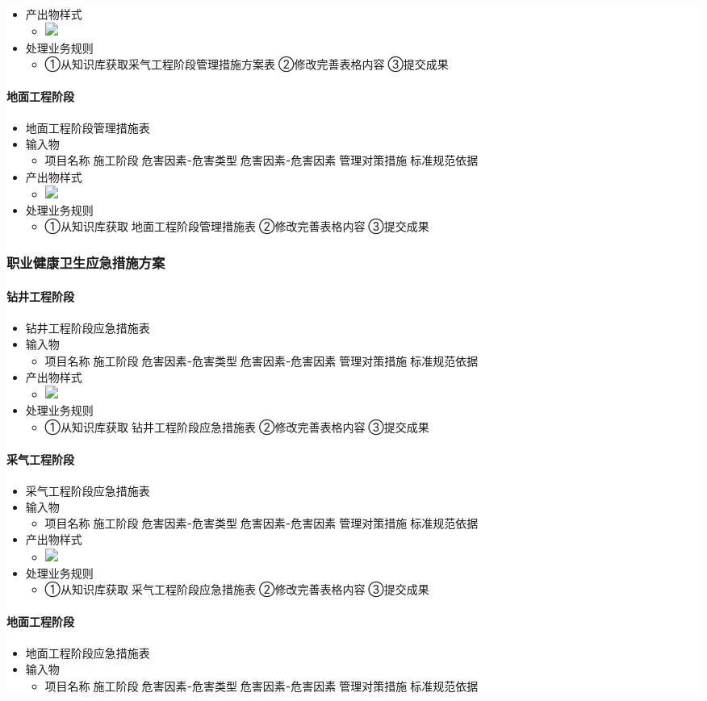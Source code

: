   - 产出物样式
    - ![](images/ID_25868164023F46E4816E9D40F702400D.png)
  - 处理业务规则
    - ①从知识库获取采气工程阶段管理措施方案表
②修改完善表格内容
③提交成果
#### 地面工程阶段
-  地面工程阶段管理措施表
  - 输入物
    - 项目名称
施工阶段
危害因素-危害类型
危害因素-危害因素
管理对策措施
标准规范依据
  - 产出物样式
    - ![](images/ID_FFC359D845FE418F9C54C361F66C82C4.png)
  - 处理业务规则
    - ①从知识库获取 地面工程阶段管理措施表
②修改完善表格内容
③提交成果
### 职业健康卫生应急措施方案
#### 钻井工程阶段
-  钻井工程阶段应急措施表
  - 输入物
    - 项目名称
施工阶段
危害因素-危害类型
危害因素-危害因素
管理对策措施
标准规范依据
  - 产出物样式
    - ![](images/ID_71107B0D8DD8403C9B1902C5DE3A4264.png)
  - 处理业务规则
    - ①从知识库获取 钻井工程阶段应急措施表
②修改完善表格内容
③提交成果
#### 采气工程阶段
-  采气工程阶段应急措施表
  - 输入物
    - 项目名称
施工阶段
危害因素-危害类型
危害因素-危害因素
管理对策措施
标准规范依据
  - 产出物样式
    - ![](images/ID_51082576FE2640BEB00D957011E8AAB8.png)
  - 处理业务规则
    - ①从知识库获取 采气工程阶段应急措施表
②修改完善表格内容
③提交成果
#### 地面工程阶段
-  地面工程阶段应急措施表
  - 输入物
    - 项目名称
施工阶段
危害因素-危害类型
危害因素-危害因素
管理对策措施
标准规范依据